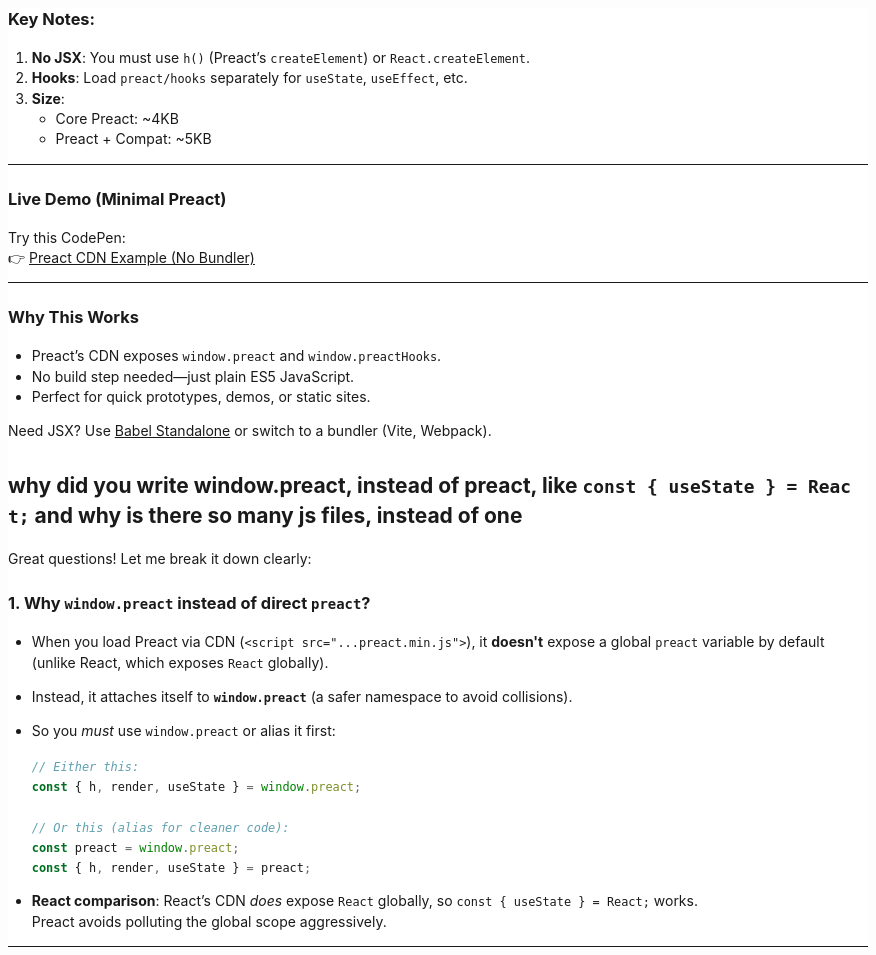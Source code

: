 ### **Key Notes:**

1. **No JSX**: You must use `h()` (Preact’s `createElement`) or `React.createElement`.
2. **Hooks**: Load `preact/hooks` separately for `useState`, `useEffect`, etc.
3. **Size**:
   - Core Preact: ~4KB
   - Preact + Compat: ~5KB

---

### **Live Demo (Minimal Preact)**

Try this CodePen:  
👉 [Preact CDN Example (No Bundler)](https://codepen.io/anon/pen/ExvXqWZ?editors=1010)

---

### **Why This Works**

- Preact’s CDN exposes `window.preact` and `window.preactHooks`.
- No build step needed—just plain ES5 JavaScript.
- Perfect for quick prototypes, demos, or static sites.

Need JSX? Use [Babel Standalone](https://babeljs.io/docs/babel-standalone) or switch to a bundler (Vite, Webpack).

## why did you write window.preact, instead of preact, like `const { useState } = React;` and why is there so many js files, instead of one

Great questions! Let me break it down clearly:

### **1. Why `window.preact` instead of direct `preact`?**

- When you load Preact via CDN (`<script src="...preact.min.js">`), it **doesn't** expose a global `preact` variable by default (unlike React, which exposes `React` globally).
- Instead, it attaches itself to **`window.preact`** (a safer namespace to avoid collisions).
- So you _must_ use `window.preact` or alias it first:

  ```js
  // Either this:
  const { h, render, useState } = window.preact;

  // Or this (alias for cleaner code):
  const preact = window.preact;
  const { h, render, useState } = preact;
  ```

- **React comparison**: React’s CDN _does_ expose `React` globally, so `const { useState } = React;` works.  
  Preact avoids polluting the global scope aggressively.

---
